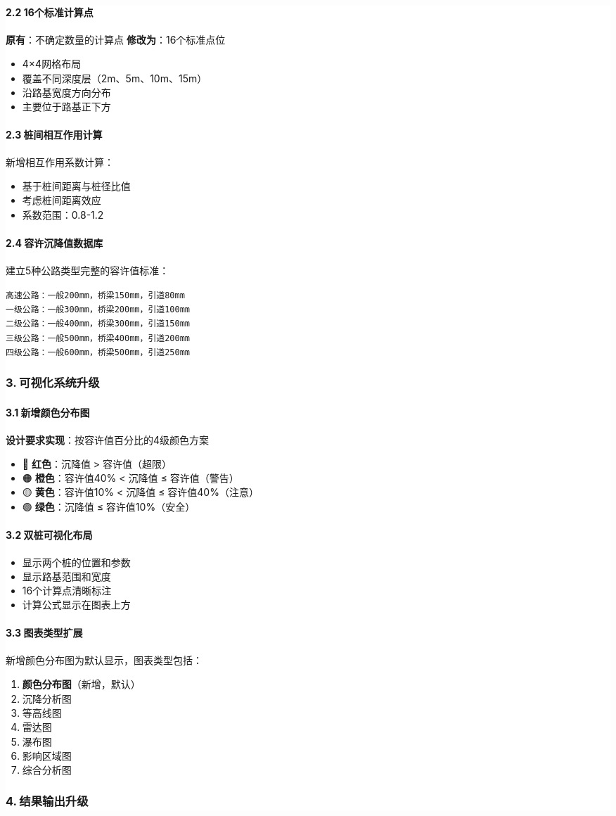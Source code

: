 #### 2.2 16个标准计算点
**原有**：不确定数量的计算点
**修改为**：16个标准点位
- 4×4网格布局
- 覆盖不同深度层（2m、5m、10m、15m）
- 沿路基宽度方向分布
- 主要位于路基正下方

#### 2.3 桩间相互作用计算
新增相互作用系数计算：
- 基于桩间距离与桩径比值
- 考虑桩间距离效应
- 系数范围：0.8-1.2

#### 2.4 容许沉降值数据库
建立5种公路类型完整的容许值标准：
```
高速公路：一般200mm，桥梁150mm，引道80mm
一级公路：一般300mm，桥梁200mm，引道100mm  
二级公路：一般400mm，桥梁300mm，引道150mm
三级公路：一般500mm，桥梁400mm，引道200mm
四级公路：一般600mm，桥梁500mm，引道250mm
```

### 3. 可视化系统升级

#### 3.1 新增颜色分布图
**设计要求实现**：按容许值百分比的4级颜色方案
- 🔴 **红色**：沉降值 > 容许值（超限）
- 🟠 **橙色**：容许值40% < 沉降值 ≤ 容许值（警告）
- 🟡 **黄色**：容许值10% < 沉降值 ≤ 容许值40%（注意）
- 🟢 **绿色**：沉降值 ≤ 容许值10%（安全）

#### 3.2 双桩可视化布局
- 显示两个桩的位置和参数
- 显示路基范围和宽度
- 16个计算点清晰标注
- 计算公式显示在图表上方

#### 3.3 图表类型扩展
新增颜色分布图为默认显示，图表类型包括：
1. **颜色分布图**（新增，默认）
2. 沉降分析图
3. 等高线图
4. 雷达图
5. 瀑布图
6. 影响区域图
7. 综合分析图

### 4. 结果输出升级
